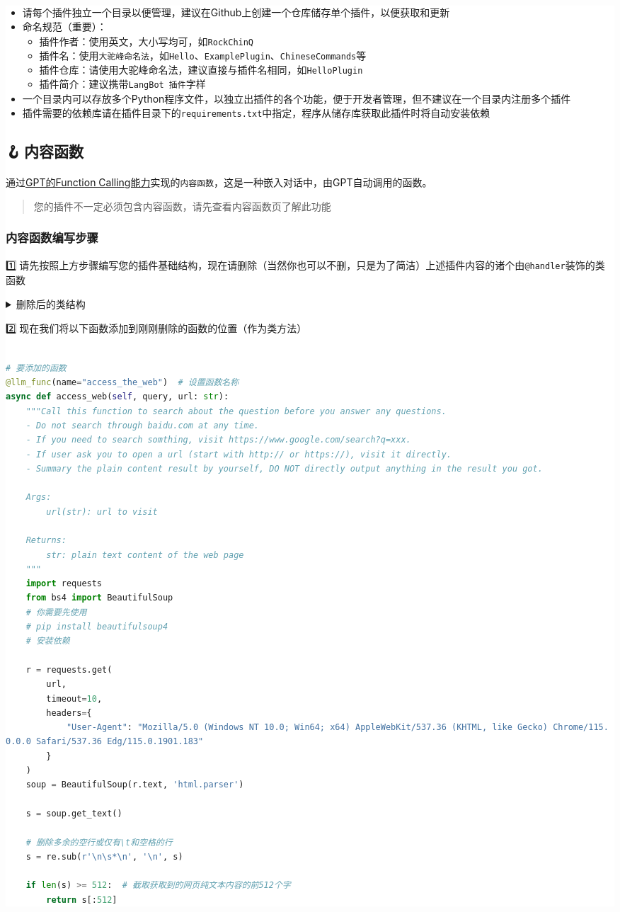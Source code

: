 - 请每个插件独立一个目录以便管理，建议在Github上创建一个仓库储存单个插件，以便获取和更新
- 命名规范（重要）：
    - 插件作者：使用英文，大小写均可，如`RockChinQ`
    - 插件名：使用`大驼峰命名法`，如`Hello`、`ExamplePlugin`、`ChineseCommands`等
    - 插件仓库：请使用大驼峰命名法，建议直接与插件名相同，如`HelloPlugin`
    - 插件简介：建议携带`LangBot 插件`字样
- 一个目录内可以存放多个Python程序文件，以独立出插件的各个功能，便于开发者管理，但不建议在一个目录内注册多个插件
- 插件需要的依赖库请在插件目录下的`requirements.txt`中指定，程序从储存库获取此插件时将自动安装依赖

## 🪝 内容函数

通过[GPT的Function Calling能力](https://platform.openai.com/docs/guides/gpt/function-calling)实现的`内容函数`，这是一种嵌入对话中，由GPT自动调用的函数。

> 您的插件不一定必须包含内容函数，请先查看内容函数页了解此功能

### 内容函数编写步骤

1️⃣ 请先按照上方步骤编写您的插件基础结构，现在请删除（当然你也可以不删，只是为了简洁）上述插件内容的诸个由`@handler`装饰的类函数

<details><summary>删除后的类结构</summary></details>

2️⃣ 现在我们将以下函数添加到刚刚删除的函数的位置（作为类方法）

```Python

# 要添加的函数
@llm_func(name="access_the_web")  # 设置函数名称
async def access_web(self, query, url: str):
    """Call this function to search about the question before you answer any questions.
    - Do not search through baidu.com at any time.
    - If you need to search somthing, visit https://www.google.com/search?q=xxx.
    - If user ask you to open a url (start with http:// or https://), visit it directly.
    - Summary the plain content result by yourself, DO NOT directly output anything in the result you got.

    Args:
        url(str): url to visit

    Returns:
        str: plain text content of the web page
    """
    import requests
    from bs4 import BeautifulSoup
    # 你需要先使用
    # pip install beautifulsoup4
    # 安装依赖

    r = requests.get(
        url,
        timeout=10,
        headers={
            "User-Agent": "Mozilla/5.0 (Windows NT 10.0; Win64; x64) AppleWebKit/537.36 (KHTML, like Gecko) Chrome/115.0.0.0 Safari/537.36 Edg/115.0.1901.183"
        }
    )
    soup = BeautifulSoup(r.text, 'html.parser')

    s = soup.get_text()

    # 删除多余的空行或仅有\t和空格的行
    s = re.sub(r'\n\s*\n', '\n', s)

    if len(s) >= 512:  # 截取获取到的网页纯文本内容的前512个字
        return s[:512]

```